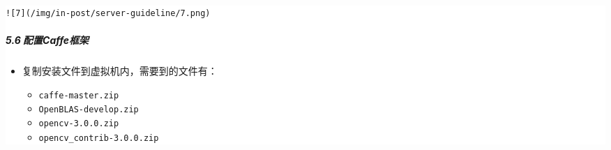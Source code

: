     ![7](/img/in-post/server-guideline/7.png)

##### 5.6 配置Caffe框架

- 复制安装文件到虚拟机内，需要到的文件有：

  - `caffe-master.zip`
  - `OpenBLAS-develop.zip`
  - `opencv-3.0.0.zip`
  - `opencv_contrib-3.0.0.zip`
